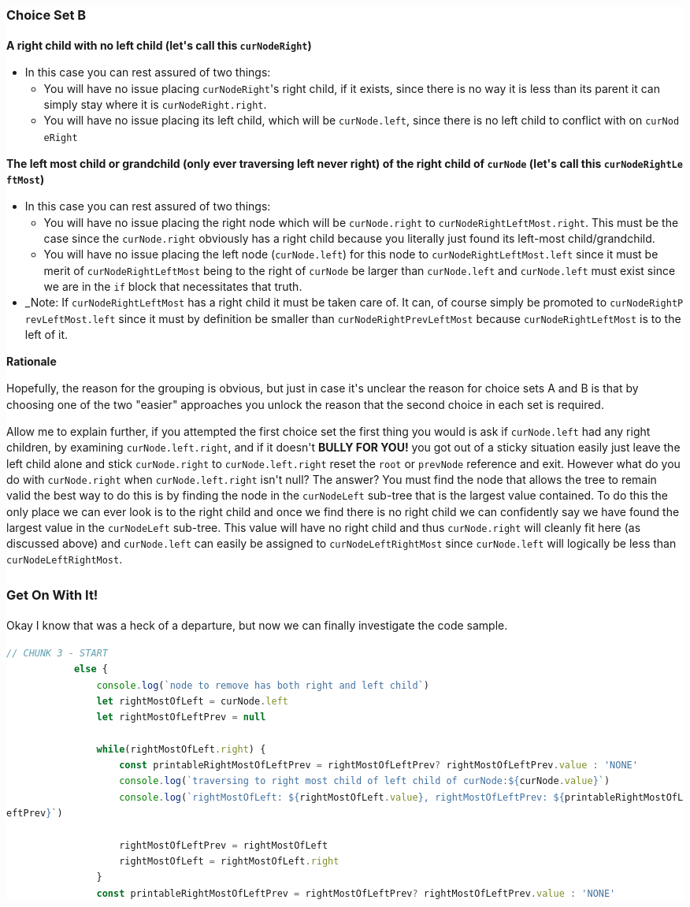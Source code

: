 ### Choice Set B

__A right child with no left child (let's call this `curNodeRight`)__
- In this case you can rest assured of two things:
	- You will have no issue placing `curNodeRight`'s right child, if it exists, since there is no way it is less than its parent it can simply stay where it is `curNodeRight.right`. 
	- You will have no issue placing its left child, which will be `curNode.left`, since there is no left child to conflict with on `curNodeRight`

__The left most child or grandchild (only ever traversing left never right) of the right child of `curNode` (let's call this `curNodeRightLeftMost`)__
- In this case you can rest assured of two things:
	- You will have no issue placing the right node which will be `curNode.right` to `curNodeRightLeftMost.right`. This must be the case since the `curNode.right` obviously has a right child because you literally just found its left-most child/grandchild.
	- You will have no issue placing the left node (`curNode.left`) for this node to `curNodeRightLeftMost.left` since it must be merit of `curNodeRightLeftMost` being to the right of `curNode` be larger than `curNode.left` and `curNode.left` must exist since we are in the `if` block that necessitates that truth.
- _Note: If `curNodeRightLeftMost` has a right child it must be taken care of. It can, of course simply be promoted to `curNodeRightPrevLeftMost.left` since it must by definition be smaller than `curNodeRightPrevLeftMost` because `curNodeRightLeftMost` is to the left of it. 

__Rationale__

Hopefully, the reason for the grouping is obvious, but just in case it's unclear the reason for choice sets A and B is that by choosing one of the two "easier" approaches you unlock the reason that the second choice in each set is required.

Allow me to explain further, if you attempted the first choice set the first thing you would is ask if `curNode.left` had any right children,  by examining `curNode.left.right`, and if it doesn't __BULLY FOR YOU!__ you got out of a sticky situation easily just leave the left child alone and stick `curNode.right` to `curNode.left.right` reset the `root` or `prevNode` reference and exit. However what do you do with `curNode.right` when `curNode.left.right` isn't null? The answer? You must find the node that allows the tree to remain valid the best way to do this is by finding the node in the `curNodeLeft` sub-tree that is the largest value contained. To do this the only place we can ever look is to the right child and once we find there is no right child we can confidently say we have found the largest value in the `curNodeLeft` sub-tree. This value will have no right child and thus `curNode.right` will cleanly fit here (as discussed above) and `curNode.left` can easily be assigned to `curNodeLeftRightMost` since `curNode.left` will logically be less than `curNodeLeftRightMost`. 

### Get On With It!

Okay I know that was a heck of a departure, but now we can finally investigate the code sample.

```javascript
// CHUNK 3 - START 
			else {
				console.log(`node to remove has both right and left child`)
				let rightMostOfLeft = curNode.left
				let rightMostOfLeftPrev = null

				while(rightMostOfLeft.right) {
					const printableRightMostOfLeftPrev = rightMostOfLeftPrev? rightMostOfLeftPrev.value : 'NONE'
					console.log(`traversing to right most child of left child of curNode:${curNode.value}`)
					console.log(`rightMostOfLeft: ${rightMostOfLeft.value}, rightMostOfLeftPrev: ${printableRightMostOfLeftPrev}`)

					rightMostOfLeftPrev = rightMostOfLeft
					rightMostOfLeft = rightMostOfLeft.right
				}
				const printableRightMostOfLeftPrev = rightMostOfLeftPrev? rightMostOfLeftPrev.value : 'NONE'
```
